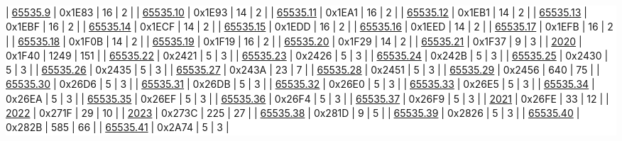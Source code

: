 | [65535.9](./65535.9.md)   | 0x1E83   |     16 |              2 |
| [65535.10](./65535.10.md) | 0x1E93   |     14 |              2 |
| [65535.11](./65535.11.md) | 0x1EA1   |     16 |              2 |
| [65535.12](./65535.12.md) | 0x1EB1   |     14 |              2 |
| [65535.13](./65535.13.md) | 0x1EBF   |     16 |              2 |
| [65535.14](./65535.14.md) | 0x1ECF   |     14 |              2 |
| [65535.15](./65535.15.md) | 0x1EDD   |     16 |              2 |
| [65535.16](./65535.16.md) | 0x1EED   |     14 |              2 |
| [65535.17](./65535.17.md) | 0x1EFB   |     16 |              2 |
| [65535.18](./65535.18.md) | 0x1F0B   |     14 |              2 |
| [65535.19](./65535.19.md) | 0x1F19   |     16 |              2 |
| [65535.20](./65535.20.md) | 0x1F29   |     14 |              2 |
| [65535.21](./65535.21.md) | 0x1F37   |      9 |              3 |
| [2020](./2020.md)         | 0x1F40   |   1249 |            151 |
| [65535.22](./65535.22.md) | 0x2421   |      5 |              3 |
| [65535.23](./65535.23.md) | 0x2426   |      5 |              3 |
| [65535.24](./65535.24.md) | 0x242B   |      5 |              3 |
| [65535.25](./65535.25.md) | 0x2430   |      5 |              3 |
| [65535.26](./65535.26.md) | 0x2435   |      5 |              3 |
| [65535.27](./65535.27.md) | 0x243A   |     23 |              7 |
| [65535.28](./65535.28.md) | 0x2451   |      5 |              3 |
| [65535.29](./65535.29.md) | 0x2456   |    640 |             75 |
| [65535.30](./65535.30.md) | 0x26D6   |      5 |              3 |
| [65535.31](./65535.31.md) | 0x26DB   |      5 |              3 |
| [65535.32](./65535.32.md) | 0x26E0   |      5 |              3 |
| [65535.33](./65535.33.md) | 0x26E5   |      5 |              3 |
| [65535.34](./65535.34.md) | 0x26EA   |      5 |              3 |
| [65535.35](./65535.35.md) | 0x26EF   |      5 |              3 |
| [65535.36](./65535.36.md) | 0x26F4   |      5 |              3 |
| [65535.37](./65535.37.md) | 0x26F9   |      5 |              3 |
| [2021](./2021.md)         | 0x26FE   |     33 |             12 |
| [2022](./2022.md)         | 0x271F   |     29 |             10 |
| [2023](./2023.md)         | 0x273C   |    225 |             27 |
| [65535.38](./65535.38.md) | 0x281D   |      9 |              5 |
| [65535.39](./65535.39.md) | 0x2826   |      5 |              3 |
| [65535.40](./65535.40.md) | 0x282B   |    585 |             66 |
| [65535.41](./65535.41.md) | 0x2A74   |      5 |              3 |